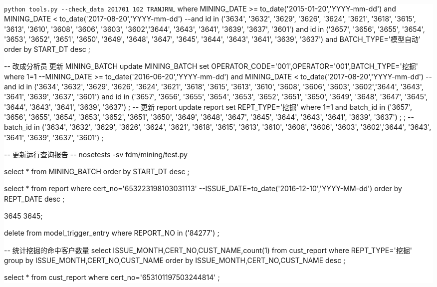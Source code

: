 ```python tools.py --check_data 201701 102 TRANJRNL```
where MINING_DATE >=  to_date('2015-01-20','YYYY-mm-dd') and MINING_DATE < to_date('2017-08-20','YYYY-mm-dd') 
--and id in ('3634', '3632', '3629', '3626', '3624', '3621', '3618', '3615', '3613', '3610', '3608', '3606', '3603', '3602','3644', '3643', '3641', '3639', '3637', '3601')
and id in ('3657', '3656', '3655', '3654', '3653', '3652', '3651', '3650', '3649', '3648', '3647', '3645', '3644', '3643', '3641', '3639', '3637')
and BATCH_TYPE='模型自动'
order by START_DT desc ;



-- 改成分析员 更新 MINING_BATCH
update   MINING_BATCH set OPERATOR_CODE='001',OPERATOR='001',BATCH_TYPE='挖掘'
where 1=1
--MINING_DATE >=  to_date('2016-06-20','YYYY-mm-dd') and MINING_DATE < to_date('2017-08-20','YYYY-mm-dd') 
--and id in ('3634', '3632', '3629', '3626', '3624', '3621', '3618', '3615', '3613', '3610', '3608', '3606', '3603', '3602','3644', '3643', '3641', '3639', '3637', '3601')
and id in ('3657', '3656', '3655', '3654', '3653', '3652', '3651', '3650', '3649', '3648', '3647', '3645', '3644', '3643', '3641', '3639', '3637')
;
-- 更新 report 
update report set REPT_TYPE='挖掘' 
where 1=1
and batch_id in ('3657', '3656', '3655', '3654', '3653', '3652', '3651', '3650', '3649', '3648', '3647', '3645', '3644', '3643', '3641', '3639', '3637') ;
;
--batch_id in ('3634', '3632', '3629', '3626', '3624', '3621', '3618', '3615', '3613', '3610', '3608', '3606', '3603', '3602','3644', '3643', '3641', '3639', '3637', '3601') ;

-- 更新运行查询报告
-- nosetests -sv fdm/mining/test.py

select * from MINING_BATCH
order by START_DT desc ;


select * from report 
where
cert_no='653223198103031113'
 --ISSUE_DATE=to_date('2016-12-10','YYYY-MM-dd')
order by  REPT_DATE desc ;

3645
3645;

delete from model_trigger_entry where REPORT_NO in ('84277') ;




-- 统计挖掘的命中客户数量
select  ISSUE_MONTH,CERT_NO,CUST_NAME,count(1) from cust_report 
where REPT_TYPE='挖掘'
group by ISSUE_MONTH,CERT_NO,CUST_NAME
order by ISSUE_MONTH,CERT_NO,CUST_NAME  desc ;



select * from cust_report
where cert_no='653101197503244814'  ;


```
